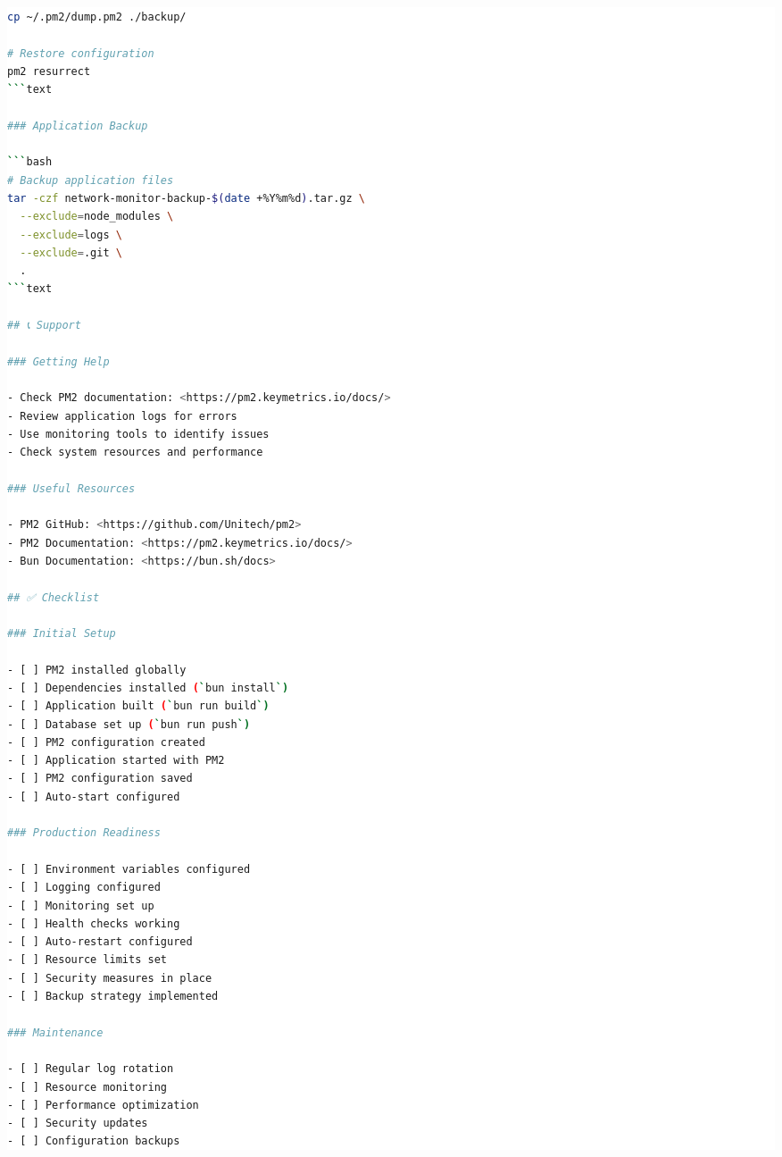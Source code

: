 ```bash
cp ~/.pm2/dump.pm2 ./backup/

# Restore configuration
pm2 resurrect
```text

### Application Backup

```bash
# Backup application files
tar -czf network-monitor-backup-$(date +%Y%m%d).tar.gz \
  --exclude=node_modules \
  --exclude=logs \
  --exclude=.git \
  .
```text

## 📞 Support

### Getting Help

- Check PM2 documentation: <https://pm2.keymetrics.io/docs/>
- Review application logs for errors
- Use monitoring tools to identify issues
- Check system resources and performance

### Useful Resources

- PM2 GitHub: <https://github.com/Unitech/pm2>
- PM2 Documentation: <https://pm2.keymetrics.io/docs/>
- Bun Documentation: <https://bun.sh/docs>

## ✅ Checklist

### Initial Setup

- [ ] PM2 installed globally
- [ ] Dependencies installed (`bun install`)
- [ ] Application built (`bun run build`)
- [ ] Database set up (`bun run push`)
- [ ] PM2 configuration created
- [ ] Application started with PM2
- [ ] PM2 configuration saved
- [ ] Auto-start configured

### Production Readiness

- [ ] Environment variables configured
- [ ] Logging configured
- [ ] Monitoring set up
- [ ] Health checks working
- [ ] Auto-restart configured
- [ ] Resource limits set
- [ ] Security measures in place
- [ ] Backup strategy implemented

### Maintenance

- [ ] Regular log rotation
- [ ] Resource monitoring
- [ ] Performance optimization
- [ ] Security updates
- [ ] Configuration backups
```